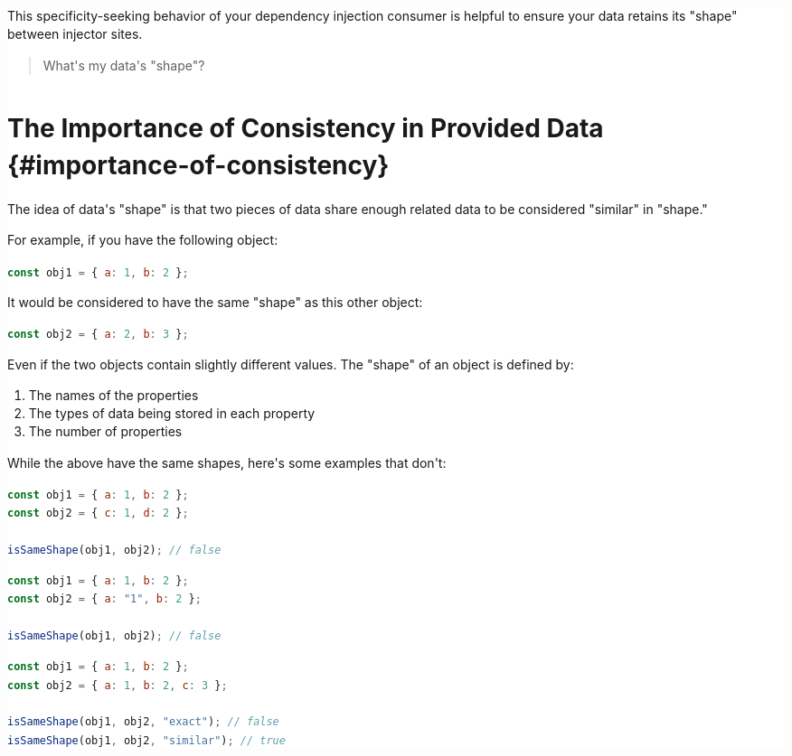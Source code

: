 
<iframe data-frame-title="Vue Finding Specific Vals - StackBlitz" src="pfp-code:./ffg-fundamentals-vue-finding-specific-vals-90?template=node&embed=1&file=src%2FApp.vue"></iframe>




This specificity-seeking behavior of your dependency injection consumer is helpful to ensure your data retains its "shape" between injector sites.

> What's my data's "shape"?

# The Importance of Consistency in Provided Data {#importance-of-consistency}

The idea of data's "shape" is that two pieces of data share enough related data to be considered "similar" in "shape."

For example, if you have the following object:

```javascript
const obj1 = { a: 1, b: 2 };
```

It would be considered to have the same "shape" as this other object:

```javascript
const obj2 = { a: 2, b: 3 };
```

Even if the two objects contain slightly different values. The "shape" of an object is defined by:

1. The names of the properties
2. The types of data being stored in each property
3. The number of properties

While the above have the same shapes, here's some examples that don't:

```javascript
const obj1 = { a: 1, b: 2 };
const obj2 = { c: 1, d: 2 };

isSameShape(obj1, obj2); // false
```

```javascript
const obj1 = { a: 1, b: 2 };
const obj2 = { a: "1", b: 2 };

isSameShape(obj1, obj2); // false
```

```javascript
const obj1 = { a: 1, b: 2 };
const obj2 = { a: 1, b: 2, c: 3 };

isSameShape(obj1, obj2, "exact"); // false
isSameShape(obj1, obj2, "similar"); // true
```
